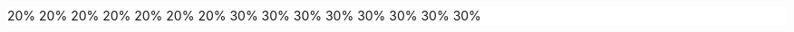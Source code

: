 <text x="400.000000" y="420.000000" font-family="Apercu" font-size="3.000000pt" text-anchor="middle" text-align="center" dominant-baseline="central" font-weight="400" font-style="normal"  style="fill:rgb(118,118,118); fill-opacity:1; stroke:rgb(118,118,118); stroke-opacity:0; stroke-width:0.5">20%</text>
<text x="450.000000" y="420.000000" font-family="Apercu" font-size="3.000000pt" text-anchor="middle" text-align="center" dominant-baseline="central" font-weight="400" font-style="normal"  style="fill:rgb(118,118,118); fill-opacity:1; stroke:rgb(118,118,118); stroke-opacity:0; stroke-width:0.5">20%</text>
<text x="500.000000" y="420.000000" font-family="Apercu" font-size="3.000000pt" text-anchor="middle" text-align="center" dominant-baseline="central" font-weight="400" font-style="normal"  style="fill:rgb(118,118,118); fill-opacity:1; stroke:rgb(118,118,118); stroke-opacity:0; stroke-width:0.5">20%</text>
<text x="550.000000" y="420.000000" font-family="Apercu" font-size="3.000000pt" text-anchor="middle" text-align="center" dominant-baseline="central" font-weight="400" font-style="normal"  style="fill:rgb(118,118,118); fill-opacity:1; stroke:rgb(118,118,118); stroke-opacity:0; stroke-width:0.5">20%</text>
<text x="600.000000" y="420.000000" font-family="Apercu" font-size="3.000000pt" text-anchor="middle" text-align="center" dominant-baseline="central" font-weight="400" font-style="normal"  style="fill:rgb(118,118,118); fill-opacity:1; stroke:rgb(118,118,118); stroke-opacity:0; stroke-width:0.5">20%</text>
<text x="650.000000" y="420.000000" font-family="Apercu" font-size="3.000000pt" text-anchor="middle" text-align="center" dominant-baseline="central" font-weight="400" font-style="normal"  style="fill:rgb(118,118,118); fill-opacity:1; stroke:rgb(118,118,118); stroke-opacity:0; stroke-width:0.5">20%</text>
<text x="700.000000" y="420.000000" font-family="Apercu" font-size="3.000000pt" text-anchor="middle" text-align="center" dominant-baseline="central" font-weight="400" font-style="normal"  style="fill:rgb(118,118,118); fill-opacity:1; stroke:rgb(118,118,118); stroke-opacity:0; stroke-width:0.5">20%</text>
<line x1="112.000000" y1="380.000000" x2="788.000000" y2="380.000000" style="fill:rgb(118,118,118); fill-opacity:0; stroke:rgb(230,230,230); stroke-opacity:1; stroke-width:1" />
<text x="150.000000" y="380.000000" font-family="Apercu" font-size="3.000000pt" text-anchor="middle" text-align="center" dominant-baseline="central" font-weight="400" font-style="normal"  style="fill:rgb(118,118,118); fill-opacity:1; stroke:rgb(118,118,118); stroke-opacity:0; stroke-width:0.5">30%</text>
<text x="200.000000" y="380.000000" font-family="Apercu" font-size="3.000000pt" text-anchor="middle" text-align="center" dominant-baseline="central" font-weight="400" font-style="normal"  style="fill:rgb(118,118,118); fill-opacity:1; stroke:rgb(118,118,118); stroke-opacity:0; stroke-width:0.5">30%</text>
<text x="250.000000" y="380.000000" font-family="Apercu" font-size="3.000000pt" text-anchor="middle" text-align="center" dominant-baseline="central" font-weight="400" font-style="normal"  style="fill:rgb(118,118,118); fill-opacity:1; stroke:rgb(118,118,118); stroke-opacity:0; stroke-width:0.5">30%</text>
<text x="300.000000" y="380.000000" font-family="Apercu" font-size="3.000000pt" text-anchor="middle" text-align="center" dominant-baseline="central" font-weight="400" font-style="normal"  style="fill:rgb(118,118,118); fill-opacity:1; stroke:rgb(118,118,118); stroke-opacity:0; stroke-width:0.5">30%</text>
<text x="350.000000" y="380.000000" font-family="Apercu" font-size="3.000000pt" text-anchor="middle" text-align="center" dominant-baseline="central" font-weight="400" font-style="normal"  style="fill:rgb(118,118,118); fill-opacity:1; stroke:rgb(118,118,118); stroke-opacity:0; stroke-width:0.5">30%</text>
<text x="400.000000" y="380.000000" font-family="Apercu" font-size="3.000000pt" text-anchor="middle" text-align="center" dominant-baseline="central" font-weight="400" font-style="normal"  style="fill:rgb(118,118,118); fill-opacity:1; stroke:rgb(118,118,118); stroke-opacity:0; stroke-width:0.5">30%</text>
<text x="450.000000" y="380.000000" font-family="Apercu" font-size="3.000000pt" text-anchor="middle" text-align="center" dominant-baseline="central" font-weight="400" font-style="normal"  style="fill:rgb(118,118,118); fill-opacity:1; stroke:rgb(118,118,118); stroke-opacity:0; stroke-width:0.5">30%</text>
<text x="500.000000" y="380.000000" font-family="Apercu" font-size="3.000000pt" text-anchor="middle" text-align="center" dominant-baseline="central" font-weight="400" font-style="normal"  style="fill:rgb(118,118,118); fill-opacity:1; stroke:rgb(118,118,118); stroke-opacity:0; stroke-width:0.5">30%</text>